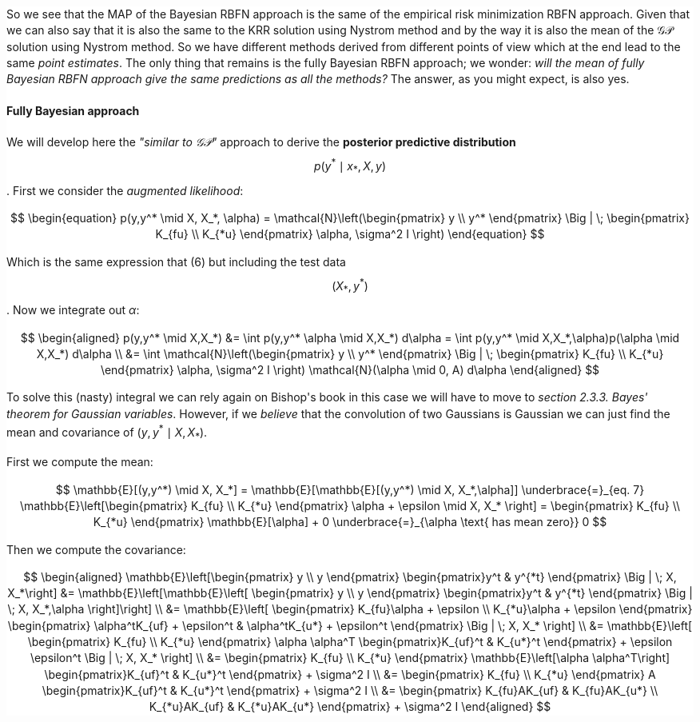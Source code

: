 So we see that the MAP of the Bayesian RBFN approach is the same of the empirical risk minimization RBFN approach. Given that we can also say that it is also the same to the KRR solution using Nystrom method and by the way it is also the mean of the $\mathcal{GP}$ solution using Nystrom method. So we have different methods derived from different points of view which at the end lead to the same *point estimates*. The only thing that remains is the fully Bayesian RBFN approach; we wonder: *will the mean of fully Bayesian RBFN approach give the same predictions as all the methods?* The answer, as you might expect, is also yes.

#### Fully Bayesian approach
We will develop here the *"similar to $\mathcal{GP}$"* approach to derive the **posterior predictive distribution** $$ p(y^*\mid x_*,X,y)$$. First we consider the *augmented likelihood*:

$$
\begin{equation}
p(y,y^* \mid  X, X_*,  \alpha) = \mathcal{N}\left(\begin{pmatrix} y \\ y^* \end{pmatrix} \Big | \; \begin{pmatrix} K_{fu} \\ K_{*u} \end{pmatrix} \alpha, \sigma^2 I \right)
\end{equation}
$$

Which is the same expression that (6) but including the test data $$(X_*,y^*)$$.
Now we integrate out $\alpha$:

$$
\begin{aligned}
  p(y,y^* \mid  X,X_*) &= \int p(y,y^* \alpha \mid  X,X_*) d\alpha = \int p(y,y^* \mid  X,X_*,\alpha)p(\alpha \mid X,X_*) d\alpha \\ &=
  \int \mathcal{N}\left(\begin{pmatrix} y \\ y^* \end{pmatrix} \Big | \; \begin{pmatrix} K_{fu} \\ K_{*u} \end{pmatrix} \alpha, \sigma^2 I \right) \mathcal{N}(\alpha \mid 0, A) d\alpha
\end{aligned}
$$

To solve this (nasty) integral we can rely again on Bishop's book in this case we will have to move to *section 2.3.3. Bayes' theorem for Gaussian variables*. However, if we *believe* that the convolution of two Gaussians is Gaussian we can just find the mean and covariance of $(y,y^* \mid X, X_*)$.

First we compute the mean:

$$
\mathbb{E}[(y,y^*) \mid X, X_*] = \mathbb{E}[\mathbb{E}[(y,y^*) \mid X, X_*,\alpha]] \underbrace{=}_{eq. 7} \mathbb{E}\left[\begin{pmatrix} K_{fu} \\ K_{*u} \end{pmatrix} \alpha + \epsilon \mid X, X_* \right] = \begin{pmatrix} K_{fu} \\ K_{*u} \end{pmatrix} \mathbb{E}[\alpha] + 0 \underbrace{=}_{\alpha \text{ has mean zero}} 0
$$

Then we compute the covariance:

$$
\begin{aligned}
\mathbb{E}\left[\begin{pmatrix} y \\ y \end{pmatrix} \begin{pmatrix}y^t & y^{*t} \end{pmatrix} \Big | \; X, X_*\right] &=
\mathbb{E}\left[\mathbb{E}\left[ \begin{pmatrix} y \\ y \end{pmatrix} \begin{pmatrix}y^t & y^{*t} \end{pmatrix} \Big | \; X, X_*,\alpha \right]\right] \\ &=
\mathbb{E}\left[ \begin{pmatrix} K_{fu}\alpha + \epsilon \\ K_{*u}\alpha + \epsilon \end{pmatrix} \begin{pmatrix} \alpha^tK_{uf} + \epsilon^t & \alpha^tK_{u*} + \epsilon^t \end{pmatrix} \Big | \; X, X_* \right] \\ &=
\mathbb{E}\left[ \begin{pmatrix} K_{fu} \\ K_{*u} \end{pmatrix} \alpha \alpha^T \begin{pmatrix}K_{uf}^t & K_{u*}^t \end{pmatrix} + \epsilon \epsilon^t \Big | \; X, X_*  \right]  \\  &=   
\begin{pmatrix} K_{fu} \\ K_{*u} \end{pmatrix} \mathbb{E}\left[\alpha \alpha^T\right] \begin{pmatrix}K_{uf}^t & K_{u*}^t \end{pmatrix} + \sigma^2 I  \\ &=
\begin{pmatrix} K_{fu} \\ K_{*u} \end{pmatrix} A \begin{pmatrix}K_{uf}^t & K_{u*}^t \end{pmatrix} + \sigma^2 I \\ &=
\begin{pmatrix} K_{fu}AK_{uf} & K_{fu}AK_{u*} \\ K_{*u}AK_{uf} & K_{*u}AK_{u*} \end{pmatrix} + \sigma^2 I
\end{aligned}
$$
